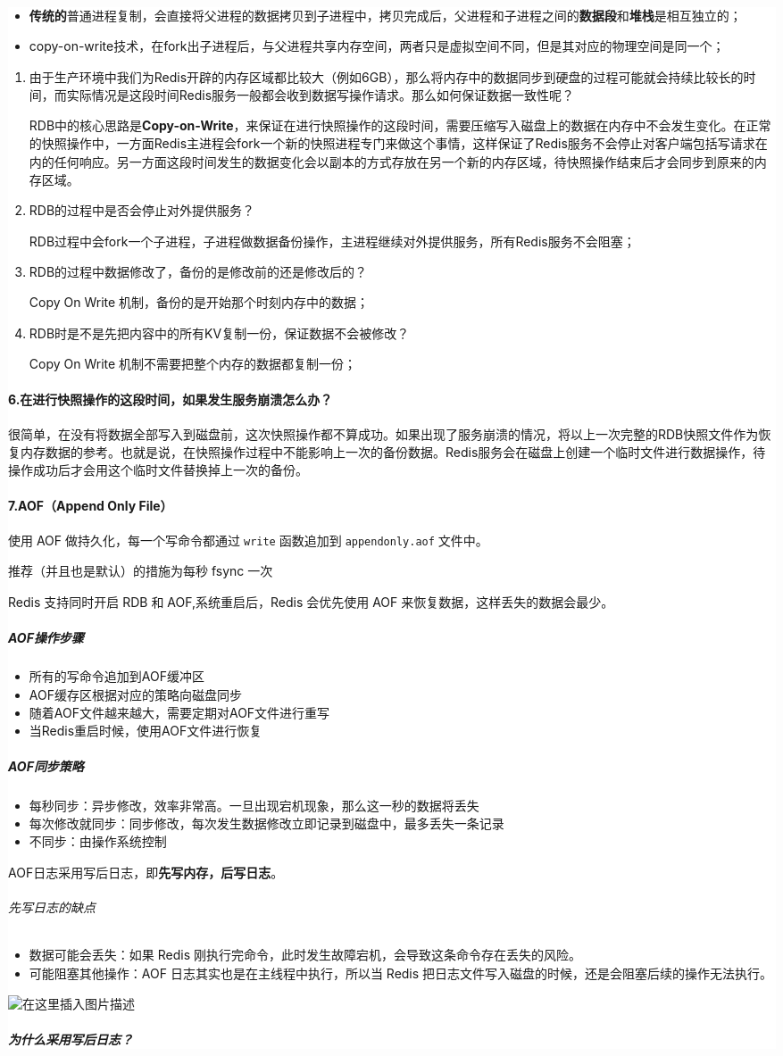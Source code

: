 - **传统的**普通进程复制，会直接将父进程的数据拷贝到子进程中，拷贝完成后，父进程和子进程之间的**数据段**和**堆栈**是相互独立的；

- copy-on-write技术，在fork出子进程后，与父进程共享内存空间，两者只是虚拟空间不同，但是其对应的物理空间是同一个；

  

1. 由于生产环境中我们为Redis开辟的内存区域都比较大（例如6GB），那么将内存中的数据同步到硬盘的过程可能就会持续比较长的时间，而实际情况是这段时间Redis服务一般都会收到数据写操作请求。那么如何保证数据一致性呢？

   RDB中的核心思路是**Copy-on-Write**，来保证在进行快照操作的这段时间，需要压缩写入磁盘上的数据在内存中不会发生变化。在正常的快照操作中，一方面Redis主进程会fork一个新的快照进程专门来做这个事情，这样保证了Redis服务不会停止对客户端包括写请求在内的任何响应。另一方面这段时间发生的数据变化会以副本的方式存放在另一个新的内存区域，待快照操作结束后才会同步到原来的内存区域。

2. RDB的过程中是否会停止对外提供服务？

   RDB过程中会fork一个子进程，子进程做数据备份操作，主进程继续对外提供服务，所有Redis服务不会阻塞；

3. RDB的过程中数据修改了，备份的是修改前的还是修改后的？

   Copy On Write 机制，备份的是开始那个时刻内存中的数据；

4. RDB时是不是先把内容中的所有KV复制一份，保证数据不会被修改？

   Copy On Write 机制不需要把整个内存的数据都复制一份；

#### 6.在进行快照操作的这段时间，如果发生服务崩溃怎么办？

很简单，在没有将数据全部写入到磁盘前，这次快照操作都不算成功。如果出现了服务崩溃的情况，将以上一次完整的RDB快照文件作为恢复内存数据的参考。也就是说，在快照操作过程中不能影响上一次的备份数据。Redis服务会在磁盘上创建一个临时文件进行数据操作，待操作成功后才会用这个临时文件替换掉上一次的备份。

#### 7.AOF（Append Only File）

使用 AOF 做持久化，每一个写命令都通过 `write` 函数追加到 `appendonly.aof` 文件中。

推荐（并且也是默认）的措施为每秒 fsync 一次

Redis 支持同时开启 RDB 和 AOF,系统重启后，Redis 会优先使用 AOF 来恢复数据，这样丢失的数据会最少。

##### AOF操作步骤

- 所有的写命令追加到AOF缓冲区
- AOF缓存区根据对应的策略向磁盘同步
- 随着AOF文件越来越大，需要定期对AOF文件进行重写
- 当Redis重启时候，使用AOF文件进行恢复

##### AOF同步策略

- 每秒同步：异步修改，效率非常高。一旦出现宕机现象，那么这一秒的数据将丢失
- 每次修改就同步：同步修改，每次发生数据修改立即记录到磁盘中，最多丢失一条记录
- 不同步：由操作系统控制

AOF日志采用写后日志，即**先写内存，后写日志**。

###### 先写日志的缺点

- 数据可能会丢失：如果 Redis 刚执行完命令，此时发生故障宕机，会导致这条命令存在丢失的风险。
- 可能阻塞其他操作：AOF 日志其实也是在主线程中执行，所以当 Redis 把日志文件写入磁盘的时候，还是会阻塞后续的操作无法执行。

![在这里插入图片描述](https://img-blog.csdnimg.cn/33b4946225b842d8853996093cff4659.png)

##### 为什么采用写后日志？
